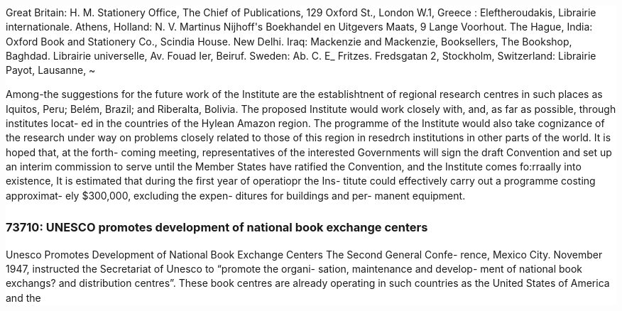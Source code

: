 Great Britain: H. M. Stationery Office, The Chief of Publications, 
129 Oxford St., London W.1, 
Greece : Eleftheroudakis, Librairie internationale. Athens, 
Holland: N. V. Martinus Nijhoff's Boekhandel en Uitgevers Maats, 
9 Lange Voorhout. The Hague, 
India: Oxford Book and Stationery Co., Scindia House. New Delhi. 
Iraq: Mackenzie and Mackenzie, Booksellers, The Bookshop, Baghdad. 
Librairie universelle, Av. Fouad Ier, Beiruf. 
Sweden: Ab. C. E_ Fritzes. Fredsgatan 2, Stockholm, 
Switzerland: Librairie Payot, Lausanne, 
~ 
  
Among-the suggestions for the 
future work of the Institute are 
the establishtnent of regional 
research centres in such places as 
Iquitos, Peru; Belém, Brazil; and 
Riberalta, Bolivia. 
The proposed Institute would 
work closely with, and, as far as 
possible, through institutes locat- 
ed in the countries of the Hylean 
Amazon region. The programme 
of the Institute would also take 
cognizance of the research under 
way on problems closely related to 
those of this region in resedrch 
institutions in other parts of the 
world. 
It is hoped that, at the forth- 
coming meeting, representatives 
of the interested Governments 
will sign the draft Convention and 
set up an interim commission to 
serve until the Member States 
have ratified the Convention, and 
the Institute comes fo:rraally into 
existence, 
It is estimated that during the 
first year of operatiopr the Ins- 
titute could effectively carry out 
a programme costing approximat- 
ely $300,000, excluding the expen- 
ditures for buildings and per- 
manent equipment. 


### 73710: UNESCO promotes development of national book exchange centers

  
Unesco Promotes 
Development of 
National Book 
Exchange Centers 
The Second General Confe- 
rence, Mexico City. November 
1947, instructed the Secretariat of 
Unesco to “promote the organi- 
sation, maintenance and develop- 
ment of national book exchangs? 
and distribution centres”. 
These book centres are already 
operating in such countries as the 
United States of America and the 